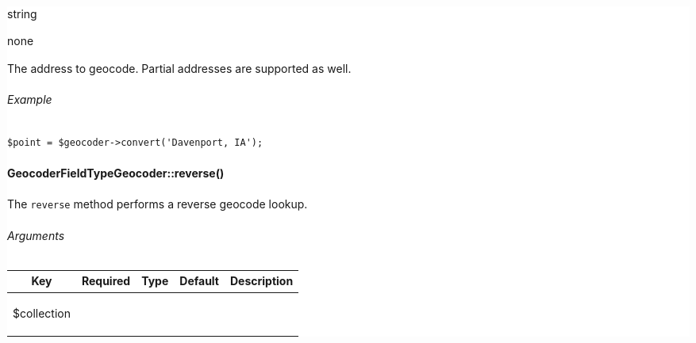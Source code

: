 <td>

string

</td>

<td>

none

</td>

<td>

The address to geocode. Partial addresses are supported as well.

</td>

</tr>

</tbody>

</table>

###### Example

    $point = $geocoder->convert('Davenport, IA');


#### GeocoderFieldTypeGeocoder::reverse()[](#usage/geocoder/geocoderfieldtypegeocoder-reverse)

The `reverse` method performs a reverse geocode lookup.

###### Arguments

<table class="table table-bordered table-striped">

<thead>

<tr>

<th>Key</th>

<th>Required</th>

<th>Type</th>

<th>Default</th>

<th>Description</th>

</tr>

</thead>

<tbody>

<tr>

<td>

$collection

</td>
